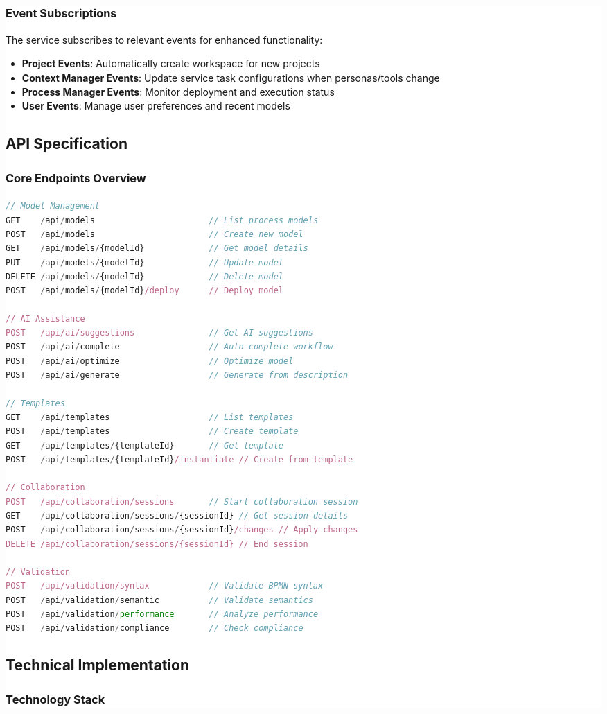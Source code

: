 ### Event Subscriptions

The service subscribes to relevant events for enhanced functionality:
- **Project Events**: Automatically create workspace for new projects
- **Context Manager Events**: Update service task configurations when personas/tools change
- **Process Manager Events**: Monitor deployment and execution status
- **User Events**: Manage user preferences and recent models

## API Specification

### Core Endpoints Overview

```typescript
// Model Management
GET    /api/models                       // List process models
POST   /api/models                       // Create new model
GET    /api/models/{modelId}             // Get model details
PUT    /api/models/{modelId}             // Update model
DELETE /api/models/{modelId}             // Delete model
POST   /api/models/{modelId}/deploy      // Deploy model

// AI Assistance
POST   /api/ai/suggestions               // Get AI suggestions
POST   /api/ai/complete                  // Auto-complete workflow
POST   /api/ai/optimize                  // Optimize model
POST   /api/ai/generate                  // Generate from description

// Templates
GET    /api/templates                    // List templates
POST   /api/templates                    // Create template
GET    /api/templates/{templateId}       // Get template
POST   /api/templates/{templateId}/instantiate // Create from template

// Collaboration
POST   /api/collaboration/sessions       // Start collaboration session
GET    /api/collaboration/sessions/{sessionId} // Get session details
POST   /api/collaboration/sessions/{sessionId}/changes // Apply changes
DELETE /api/collaboration/sessions/{sessionId} // End session

// Validation
POST   /api/validation/syntax            // Validate BPMN syntax
POST   /api/validation/semantic          // Validate semantics
POST   /api/validation/performance       // Analyze performance
POST   /api/validation/compliance        // Check compliance
```

## Technical Implementation

### Technology Stack

